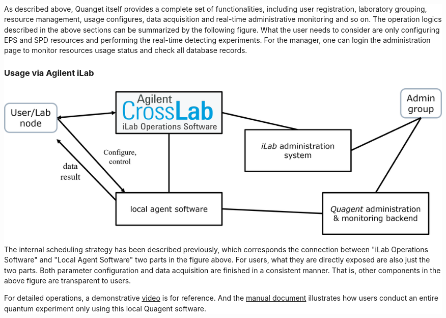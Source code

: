 As described above, Quanget itself provides a complete set of functionalities, including user registration, laboratory grouping, resource
management, usage configures, data acquisition and real-time administrative monitoring and so on. The operation logics described in the
above sections can be summarized by the following figure. What the user needs to consider are only configuring EPS and SPD 
resources and performing the real-time detecting experiments. For the manager, one can login the administration page to 
monitor resources usage status and check all database records.

### Usage via Agilent iLab

![quagent-shceduling](../images/strategy-with-ilab.png)

The internal scheduling strategy has been described previously, which corresponds the connection between "iLab
Operations Software" and
"Local Agent Software" two parts in the figure above. For users, what they are directly exposed are also just the two
parts.
Both parameter configuration and data acquisition are finished in a consistent manner. That is, other components in the
above figure are
transparent to users.

For detailed operations, a demonstrative [video](../doc/Demonstration%20-%20Quantum%20Network%20Testbed.mp4) is for reference.
And the [manual document](manual.md) illustrates how users conduct an entire quantum experiment only using this local
Quagent software.







